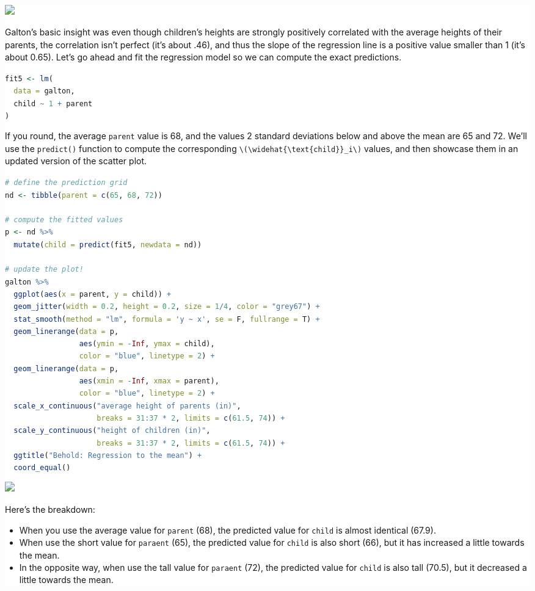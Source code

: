<img src="{{< blogdown/postref >}}index_files/figure-html/unnamed-chunk-19-1.png" width="384" />

Galton’s basic insight was even though children’s heights are strongly positively correlated with the average heights of their parents, the correlation isn’t perfect (it’s about .46), and thus the slope of the regression line is a positive value smaller than 1 (it’s about 0.65). Let’s go ahead and fit the regression model so we can compute the exact predictions.

``` r
fit5 <- lm(
  data = galton, 
  child ~ 1 + parent
)
```

If you round, the average `parent` value is 68, and the values 2 standard deviations below and above the mean are 65 and 72. We’ll use the `predict()` function to compute the corresponding `\(\widehat{\text{child}}_i\)` values, and then showcase them in an updated version of the scatter plot.

``` r
# define the prediction grid
nd <- tibble(parent = c(65, 68, 72))

# compute the fitted values
p <- nd %>% 
  mutate(child = predict(fit5, newdata = nd))

# update the plot!
galton %>%
  ggplot(aes(x = parent, y = child)) +
  geom_jitter(width = 0.2, height = 0.2, size = 1/4, color = "grey67") +
  stat_smooth(method = "lm", formula = 'y ~ x', se = F, fullrange = T) +
  geom_linerange(data = p,
                 aes(ymin = -Inf, ymax = child),
                 color = "blue", linetype = 2) +
  geom_linerange(data = p,
                 aes(xmin = -Inf, xmax = parent),
                 color = "blue", linetype = 2) +
  scale_x_continuous("average height of parents (in)", 
                     breaks = 31:37 * 2, limits = c(61.5, 74)) +
  scale_y_continuous("height of children (in)", 
                     breaks = 31:37 * 2, limits = c(61.5, 74)) +
  ggtitle("Behold: Regression to the mean") +
  coord_equal()
```

<img src="{{< blogdown/postref >}}index_files/figure-html/unnamed-chunk-23-1.png" width="384" />

Here’s the breakdown:

- When you use the average value for `parent` (68), the predicted value for `child` is almost identical (67.9).
- When use the short value for `paraent` (65), the predicted value for `child` is also short (66), but it has increased a little towards the mean.
- In the opposite way, when use the tall value for `paraent` (72), the predicted value for `child` is also tall (70.5), but it decreased a little towards the mean.
